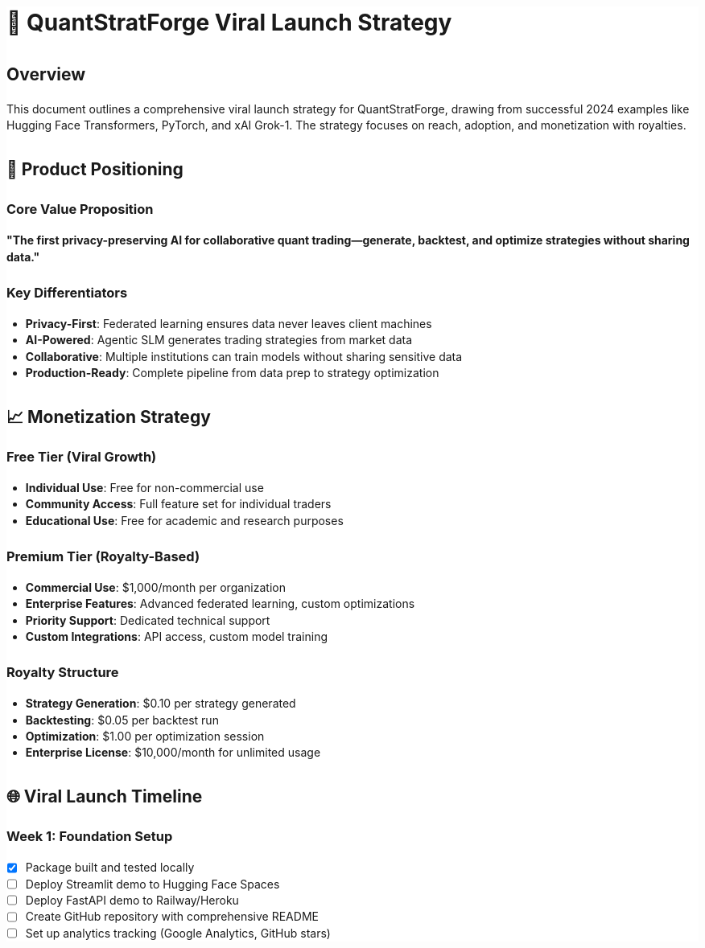 # 🚀 QuantStratForge Viral Launch Strategy

## Overview
This document outlines a comprehensive viral launch strategy for QuantStratForge, drawing from successful 2024 examples like Hugging Face Transformers, PyTorch, and xAI Grok-1. The strategy focuses on reach, adoption, and monetization with royalties.

## 🎯 Product Positioning

### Core Value Proposition
**"The first privacy-preserving AI for collaborative quant trading—generate, backtest, and optimize strategies without sharing data."**

### Key Differentiators
- **Privacy-First**: Federated learning ensures data never leaves client machines
- **AI-Powered**: Agentic SLM generates trading strategies from market data
- **Collaborative**: Multiple institutions can train models without sharing sensitive data
- **Production-Ready**: Complete pipeline from data prep to strategy optimization

## 📈 Monetization Strategy

### Free Tier (Viral Growth)
- **Individual Use**: Free for non-commercial use
- **Community Access**: Full feature set for individual traders
- **Educational Use**: Free for academic and research purposes

### Premium Tier (Royalty-Based)
- **Commercial Use**: $1,000/month per organization
- **Enterprise Features**: Advanced federated learning, custom optimizations
- **Priority Support**: Dedicated technical support
- **Custom Integrations**: API access, custom model training

### Royalty Structure
- **Strategy Generation**: $0.10 per strategy generated
- **Backtesting**: $0.05 per backtest run
- **Optimization**: $1.00 per optimization session
- **Enterprise License**: $10,000/month for unlimited usage

## 🌐 Viral Launch Timeline

### Week 1: Foundation Setup
- [x] Package built and tested locally
- [ ] Deploy Streamlit demo to Hugging Face Spaces
- [ ] Deploy FastAPI demo to Railway/Heroku
- [ ] Create GitHub repository with comprehensive README
- [ ] Set up analytics tracking (Google Analytics, GitHub stars)
